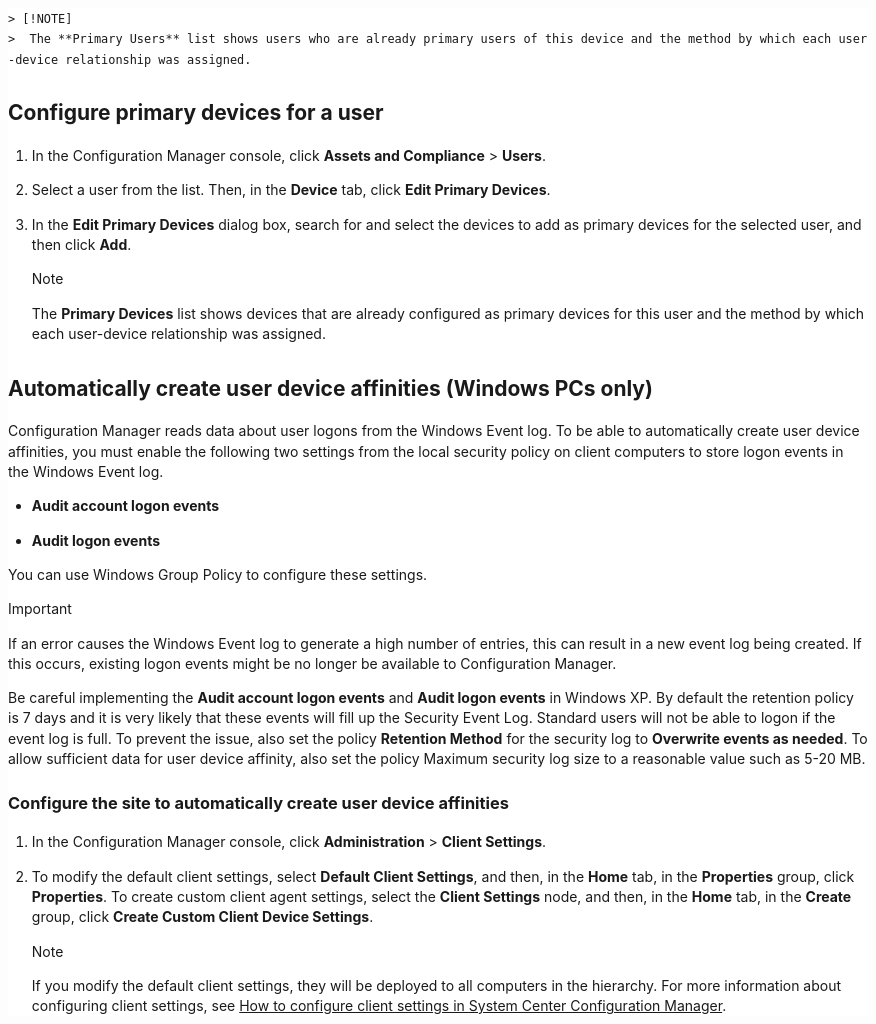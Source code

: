     > [!NOTE]  
    >  The **Primary Users** list shows users who are already primary users of this device and the method by which each user-device relationship was assigned.  

## Configure primary devices for a user  

1.  In the Configuration Manager console, click **Assets and Compliance** > **Users**.  

3.  Select a user from the list. Then, in the **Device** tab, click **Edit Primary Devices**.  

4.  In the **Edit Primary Devices** dialog box, search for and select the devices to add as primary devices for the selected user, and then click **Add**.  

    > [!NOTE]  
    >  The **Primary Devices** list shows devices that are already configured as primary devices for this user and the method by which each user-device relationship was assigned.  

## Automatically create user device affinities (Windows PCs only)  
 Configuration Manager reads data about user logons from the Windows Event log. To be able to automatically create user device affinities, you must enable the following two settings from the local security policy on client computers to store logon events in the Windows Event log.  

-   **Audit account logon events**  

-   **Audit logon events**  

 You can use Windows Group Policy to configure these settings.  

> [!IMPORTANT]  
>  If an error causes the Windows Event log to generate a high number of entries, this can result in a new event log being created. If this occurs, existing logon events might be no longer be available to Configuration Manager.  
>   
>  Be careful implementing the **Audit account logon events** and **Audit logon events** in Windows XP. By default the retention policy is 7 days and it is very likely that these events will fill up the Security Event Log. Standard users will not be able to logon if the event log is full. To prevent the issue, also set the policy **Retention Method** for the security log to **Overwrite events as needed**. To allow sufficient data for user device affinity, also set the policy Maximum security log size to a reasonable value such as 5-20 MB.  

### Configure the site to automatically create user device affinities  

1.  In the Configuration Manager console, click **Administration** > **Client Settings**.  

3.  To modify the default client settings, select **Default Client Settings**, and then, in the **Home** tab, in the **Properties** group, click **Properties**. To create custom client agent settings, select the **Client Settings** node, and then, in the **Home** tab, in the **Create** group, click **Create Custom Client Device Settings**.  

    > [!NOTE]  
    >  If you modify the default client settings, they will be deployed to all computers in the hierarchy. For more information about configuring client settings, see [How to configure client settings in System Center Configuration Manager](../../core/clients/deploy/configure-client-settings.md).  
